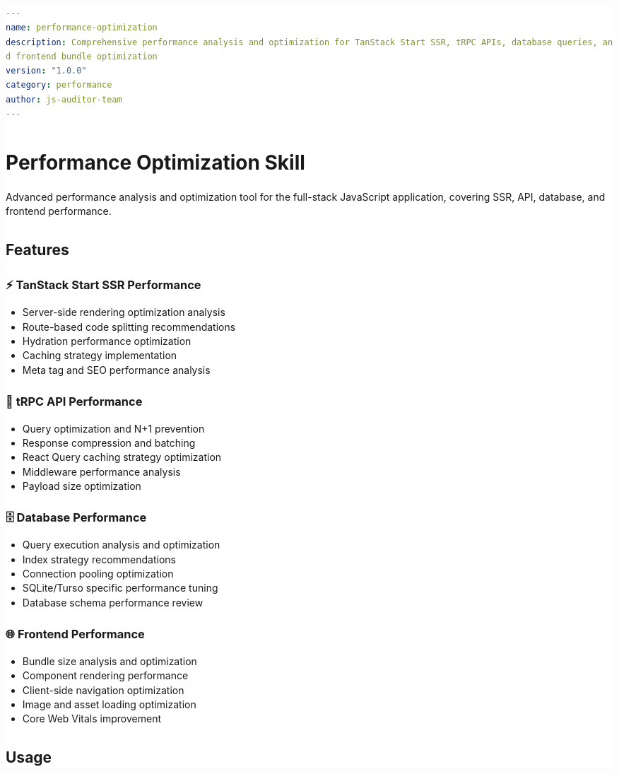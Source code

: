 ```yaml
---
name: performance-optimization
description: Comprehensive performance analysis and optimization for TanStack Start SSR, tRPC APIs, database queries, and frontend bundle optimization
version: "1.0.0"
category: performance
author: js-auditor-team
---
```


# Performance Optimization Skill

Advanced performance analysis and optimization tool for the full-stack JavaScript application, covering SSR, API, database, and frontend performance.

## Features

### ⚡ **TanStack Start SSR Performance**
- Server-side rendering optimization analysis
- Route-based code splitting recommendations
- Hydration performance optimization
- Caching strategy implementation
- Meta tag and SEO performance analysis

### 🚀 **tRPC API Performance**
- Query optimization and N+1 prevention
- Response compression and batching
- React Query caching strategy optimization
- Middleware performance analysis
- Payload size optimization

### 🗄️ **Database Performance**
- Query execution analysis and optimization
- Index strategy recommendations
- Connection pooling optimization
- SQLite/Turso specific performance tuning
- Database schema performance review

### 🌐 **Frontend Performance**
- Bundle size analysis and optimization
- Component rendering performance
- Client-side navigation optimization
- Image and asset loading optimization
- Core Web Vitals improvement

## Usage
